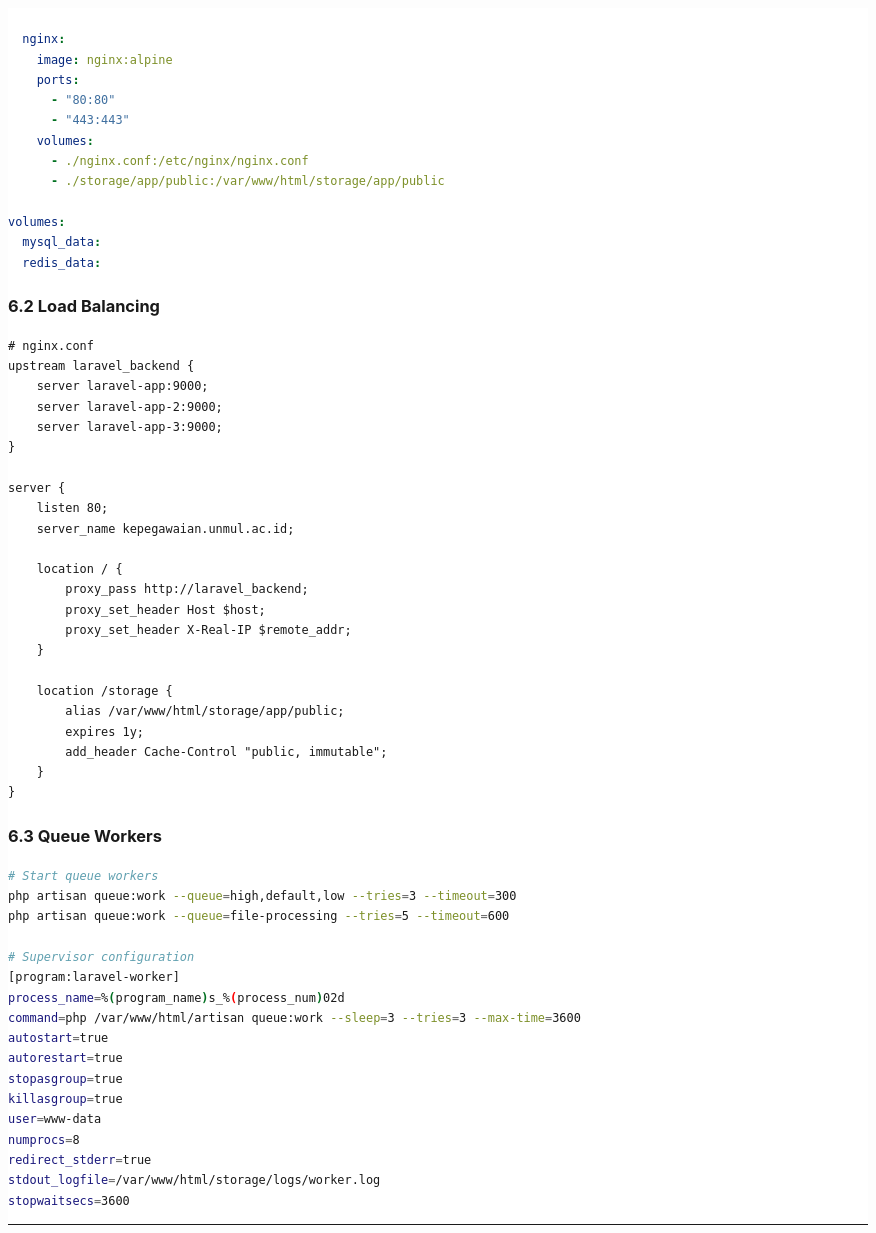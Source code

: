 ```yaml

  nginx:
    image: nginx:alpine
    ports:
      - "80:80"
      - "443:443"
    volumes:
      - ./nginx.conf:/etc/nginx/nginx.conf
      - ./storage/app/public:/var/www/html/storage/app/public

volumes:
  mysql_data:
  redis_data:
```

### **6.2 Load Balancing**
```nginx
# nginx.conf
upstream laravel_backend {
    server laravel-app:9000;
    server laravel-app-2:9000;
    server laravel-app-3:9000;
}

server {
    listen 80;
    server_name kepegawaian.unmul.ac.id;

    location / {
        proxy_pass http://laravel_backend;
        proxy_set_header Host $host;
        proxy_set_header X-Real-IP $remote_addr;
    }

    location /storage {
        alias /var/www/html/storage/app/public;
        expires 1y;
        add_header Cache-Control "public, immutable";
    }
}
```

### **6.3 Queue Workers**
```bash
# Start queue workers
php artisan queue:work --queue=high,default,low --tries=3 --timeout=300
php artisan queue:work --queue=file-processing --tries=5 --timeout=600

# Supervisor configuration
[program:laravel-worker]
process_name=%(program_name)s_%(process_num)02d
command=php /var/www/html/artisan queue:work --sleep=3 --tries=3 --max-time=3600
autostart=true
autorestart=true
stopasgroup=true
killasgroup=true
user=www-data
numprocs=8
redirect_stderr=true
stdout_logfile=/var/www/html/storage/logs/worker.log
stopwaitsecs=3600
```

---